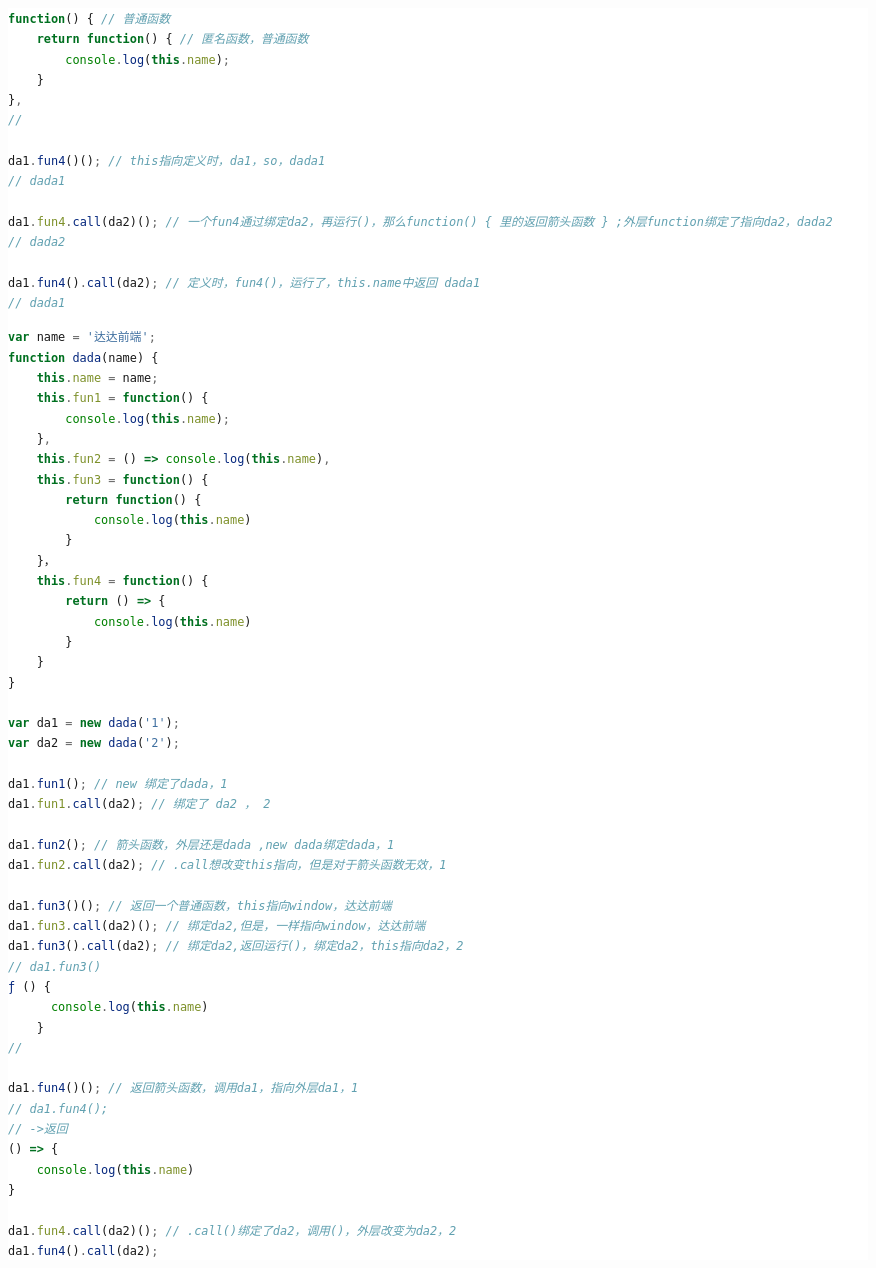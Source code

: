 ```js
function() { // 普通函数
    return function() { // 匿名函数，普通函数
        console.log(this.name);
    }
},
//

da1.fun4()(); // this指向定义时，da1，so，dada1
// dada1

da1.fun4.call(da2)(); // 一个fun4通过绑定da2，再运行()，那么function() { 里的返回箭头函数 } ;外层function绑定了指向da2，dada2
// dada2

da1.fun4().call(da2); // 定义时，fun4()，运行了，this.name中返回 dada1
// dada1
```

```js
var name = '达达前端';
function dada(name) {
    this.name = name;
    this.fun1 = function() {
        console.log(this.name);
    },
    this.fun2 = () => console.log(this.name),
    this.fun3 = function() {
        return function() {
            console.log(this.name)
        }
    }，
    this.fun4 = function() {
        return () => {
            console.log(this.name)
        }
    }
}

var da1 = new dada('1');
var da2 = new dada('2');

da1.fun1(); // new 绑定了dada，1
da1.fun1.call(da2); // 绑定了 da2 ， 2

da1.fun2(); // 箭头函数，外层还是dada ,new dada绑定dada，1
da1.fun2.call(da2); // .call想改变this指向，但是对于箭头函数无效，1

da1.fun3()(); // 返回一个普通函数，this指向window，达达前端
da1.fun3.call(da2)(); // 绑定da2,但是，一样指向window，达达前端
da1.fun3().call(da2); // 绑定da2,返回运行()，绑定da2，this指向da2，2
// da1.fun3()
ƒ () {
      console.log(this.name)
    }
//

da1.fun4()(); // 返回箭头函数，调用da1，指向外层da1，1
// da1.fun4();
// ->返回
() => {
    console.log(this.name)
}

da1.fun4.call(da2)(); // .call()绑定了da2，调用()，外层改变为da2，2
da1.fun4().call(da2);
```